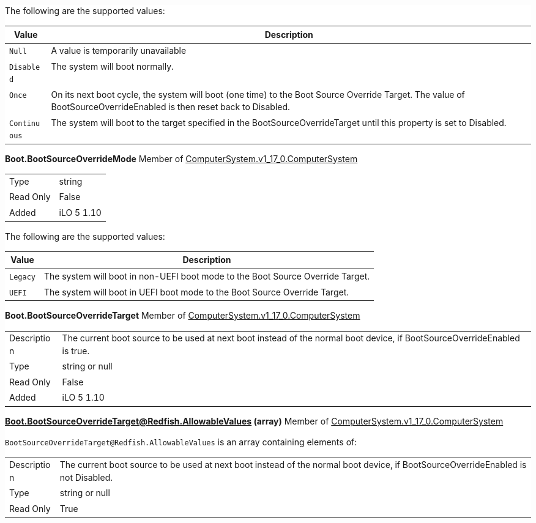 The following are the supported values:

|Value|Description|
|---|---|
|`Null`|A value is temporarily unavailable|
|`Disabled`|The system will boot normally.|
|`Once`|On its next boot cycle, the system will boot (one time) to the Boot Source Override Target. The value of BootSourceOverrideEnabled is then reset back to Disabled.|
|`Continuous`|The system will boot to the target specified in the BootSourceOverrideTarget until this property is set to Disabled.|

**Boot.BootSourceOverrideMode**
Member of [ComputerSystem.v1\_17\_0.ComputerSystem](#computersystem)

| | |
|---|---|
|Type|string|
|Read Only|False|
|Added|iLO 5 1.10|

The following are the supported values:

|Value|Description|
|---|---|
|`Legacy`|The system will boot in non-UEFI boot mode to the Boot Source Override Target.|
|`UEFI`|The system will boot in UEFI boot mode to the Boot Source Override Target.|

**Boot.BootSourceOverrideTarget**
Member of [ComputerSystem.v1\_17\_0.ComputerSystem](#computersystem)

| | |
|---|---|
|Description|The current boot source to be used at next boot instead of the normal boot device, if BootSourceOverrideEnabled is true.|
|Type|string or null|
|Read Only|False|
|Added|iLO 5 1.10|

**Boot.BootSourceOverrideTarget@Redfish.AllowableValues (array)**
Member of [ComputerSystem.v1\_17\_0.ComputerSystem](#computersystem)

`BootSourceOverrideTarget@Redfish.AllowableValues` is an array containing elements of:

| | |
|---|---|
|Description|The current boot source to be used at next boot instead of the normal boot device, if BootSourceOverrideEnabled is not Disabled.|
|Type|string or null|
|Read Only|True|
